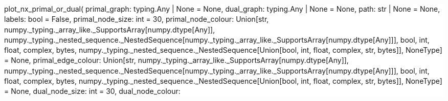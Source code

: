 <span class="name">plot_nx_primal_or_dual</span><span class="signature pdoc-code multiline">(<span class="param">	<span class="n">primal_graph</span><span class="p">:</span> <span class="n">typing</span><span class="o">.</span><span class="n">Any</span> <span class="o">|</span> <span class="kc">None</span> <span class="o">=</span> <span class="kc">None</span>,</span><span class="param">	<span class="n">dual_graph</span><span class="p">:</span> <span class="n">typing</span><span class="o">.</span><span class="n">Any</span> <span class="o">|</span> <span class="kc">None</span> <span class="o">=</span> <span class="kc">None</span>,</span><span class="param">	<span class="n">path</span><span class="p">:</span> <span class="nb">str</span> <span class="o">|</span> <span class="kc">None</span> <span class="o">=</span> <span class="kc">None</span>,</span><span class="param">	<span class="n">labels</span><span class="p">:</span> <span class="nb">bool</span> <span class="o">=</span> <span class="kc">False</span>,</span><span class="param">	<span class="n">primal_node_size</span><span class="p">:</span> <span class="nb">int</span> <span class="o">=</span> <span class="mi">30</span>,</span><span class="param">	<span class="n">primal_node_colour</span><span class="p">:</span> <span class="n">Union</span><span class="p">[</span><span class="nb">str</span><span class="p">,</span> <span class="n">numpy</span><span class="o">.</span><span class="n">_typing</span><span class="o">.</span><span class="n">_array_like</span><span class="o">.</span><span class="n">_SupportsArray</span><span class="p">[</span><span class="n">numpy</span><span class="o">.</span><span class="n">dtype</span><span class="p">[</span><span class="n">Any</span><span class="p">]],</span> <span class="n">numpy</span><span class="o">.</span><span class="n">_typing</span><span class="o">.</span><span class="n">_nested_sequence</span><span class="o">.</span><span class="n">_NestedSequence</span><span class="p">[</span><span class="n">numpy</span><span class="o">.</span><span class="n">_typing</span><span class="o">.</span><span class="n">_array_like</span><span class="o">.</span><span class="n">_SupportsArray</span><span class="p">[</span><span class="n">numpy</span><span class="o">.</span><span class="n">dtype</span><span class="p">[</span><span class="n">Any</span><span class="p">]]],</span> <span class="nb">bool</span><span class="p">,</span> <span class="nb">int</span><span class="p">,</span> <span class="nb">float</span><span class="p">,</span> <span class="nb">complex</span><span class="p">,</span> <span class="nb">bytes</span><span class="p">,</span> <span class="n">numpy</span><span class="o">.</span><span class="n">_typing</span><span class="o">.</span><span class="n">_nested_sequence</span><span class="o">.</span><span class="n">_NestedSequence</span><span class="p">[</span><span class="n">Union</span><span class="p">[</span><span class="nb">bool</span><span class="p">,</span> <span class="nb">int</span><span class="p">,</span> <span class="nb">float</span><span class="p">,</span> <span class="nb">complex</span><span class="p">,</span> <span class="nb">str</span><span class="p">,</span> <span class="nb">bytes</span><span class="p">]],</span> <span class="n">NoneType</span><span class="p">]</span> <span class="o">=</span> <span class="kc">None</span>,</span><span class="param">	<span class="n">primal_edge_colour</span><span class="p">:</span> <span class="n">Union</span><span class="p">[</span><span class="nb">str</span><span class="p">,</span> <span class="n">numpy</span><span class="o">.</span><span class="n">_typing</span><span class="o">.</span><span class="n">_array_like</span><span class="o">.</span><span class="n">_SupportsArray</span><span class="p">[</span><span class="n">numpy</span><span class="o">.</span><span class="n">dtype</span><span class="p">[</span><span class="n">Any</span><span class="p">]],</span> <span class="n">numpy</span><span class="o">.</span><span class="n">_typing</span><span class="o">.</span><span class="n">_nested_sequence</span><span class="o">.</span><span class="n">_NestedSequence</span><span class="p">[</span><span class="n">numpy</span><span class="o">.</span><span class="n">_typing</span><span class="o">.</span><span class="n">_array_like</span><span class="o">.</span><span class="n">_SupportsArray</span><span class="p">[</span><span class="n">numpy</span><span class="o">.</span><span class="n">dtype</span><span class="p">[</span><span class="n">Any</span><span class="p">]]],</span> <span class="nb">bool</span><span class="p">,</span> <span class="nb">int</span><span class="p">,</span> <span class="nb">float</span><span class="p">,</span> <span class="nb">complex</span><span class="p">,</span> <span class="nb">bytes</span><span class="p">,</span> <span class="n">numpy</span><span class="o">.</span><span class="n">_typing</span><span class="o">.</span><span class="n">_nested_sequence</span><span class="o">.</span><span class="n">_NestedSequence</span><span class="p">[</span><span class="n">Union</span><span class="p">[</span><span class="nb">bool</span><span class="p">,</span> <span class="nb">int</span><span class="p">,</span> <span class="nb">float</span><span class="p">,</span> <span class="nb">complex</span><span class="p">,</span> <span class="nb">str</span><span class="p">,</span> <span class="nb">bytes</span><span class="p">]],</span> <span class="n">NoneType</span><span class="p">]</span> <span class="o">=</span> <span class="kc">None</span>,</span><span class="param">	<span class="n">dual_node_size</span><span class="p">:</span> <span class="nb">int</span> <span class="o">=</span> <span class="mi">30</span>,</span><span class="param">	<span class="n">dual_node_colour</span><span class="p">:</span>